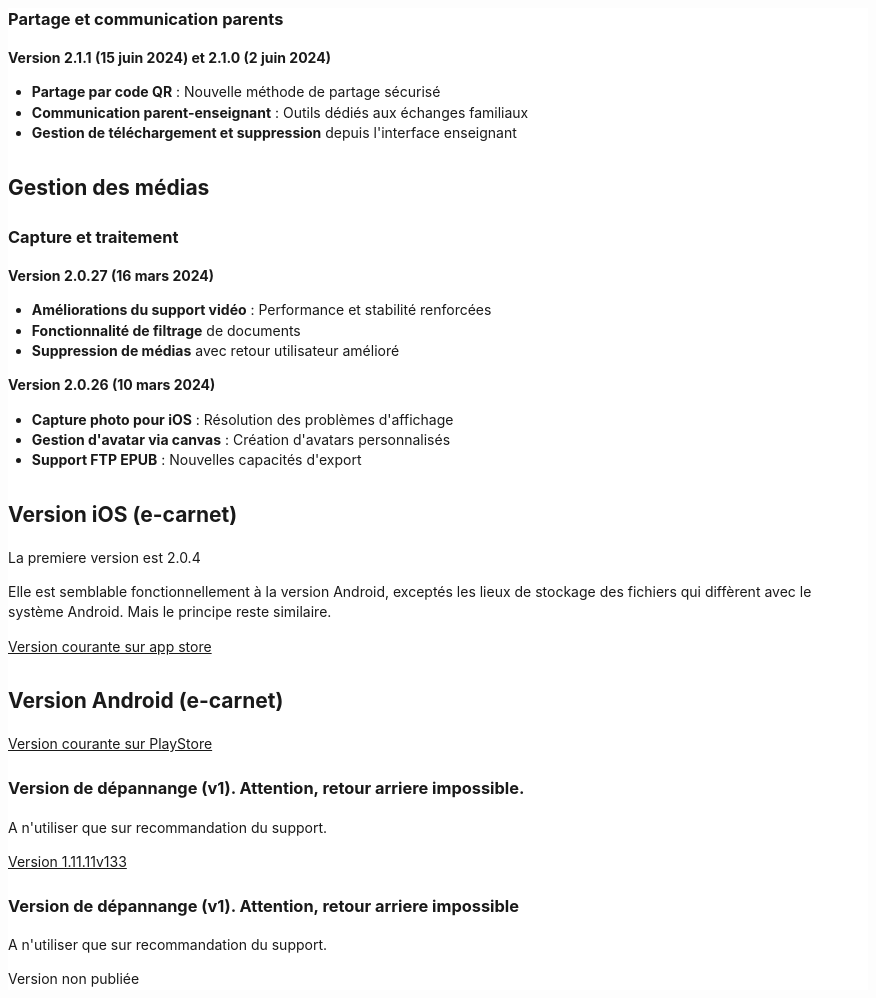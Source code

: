 ### Partage et communication parents

**Version 2.1.1 (15 juin 2024) et 2.1.0 (2 juin 2024)**

- **Partage par code QR** : Nouvelle méthode de partage sécurisé
- **Communication parent-enseignant** : Outils dédiés aux échanges familiaux
- **Gestion de téléchargement et suppression** depuis l'interface enseignant

## Gestion des médias

### Capture et traitement

**Version 2.0.27 (16 mars 2024)**

- **Améliorations du support vidéo** : Performance et stabilité renforcées
- **Fonctionnalité de filtrage** de documents
- **Suppression de médias** avec retour utilisateur amélioré

**Version 2.0.26 (10 mars 2024)**

- **Capture photo pour iOS** : Résolution des problèmes d'affichage
- **Gestion d'avatar via canvas** : Création d'avatars personnalisés
- **Support FTP EPUB** : Nouvelles capacités d'export

## Version iOS (e-carnet)

La premiere version est 2.0.4

Elle est semblable fonctionnellement à la version Android, exceptés les lieux de stockage des fichiers qui diffèrent avec le système Android. Mais le principe reste similaire.

[Version courante sur app store](https://apps.apple.com/us/app/e-carnet-maternelle/id1663629696)


## Version Android (e-carnet)

[Version courante sur PlayStore](https://play.google.com/store/apps/details?id=org.tre.ecarnet&gl=FR)


### Version de dépannange (v1). Attention, retour arriere impossible.

A n'utiliser que sur recommandation du support.

[Version 1.11.11v133](https://drive.google.com/file/d/1A-SxaqSyTQ5kwhtRYza3lZaRJ7XCCzcT/view?usp=sharing)

### Version de dépannange (v1). Attention, retour arriere impossible

A n'utiliser que sur recommandation du support.

Version non publiée

